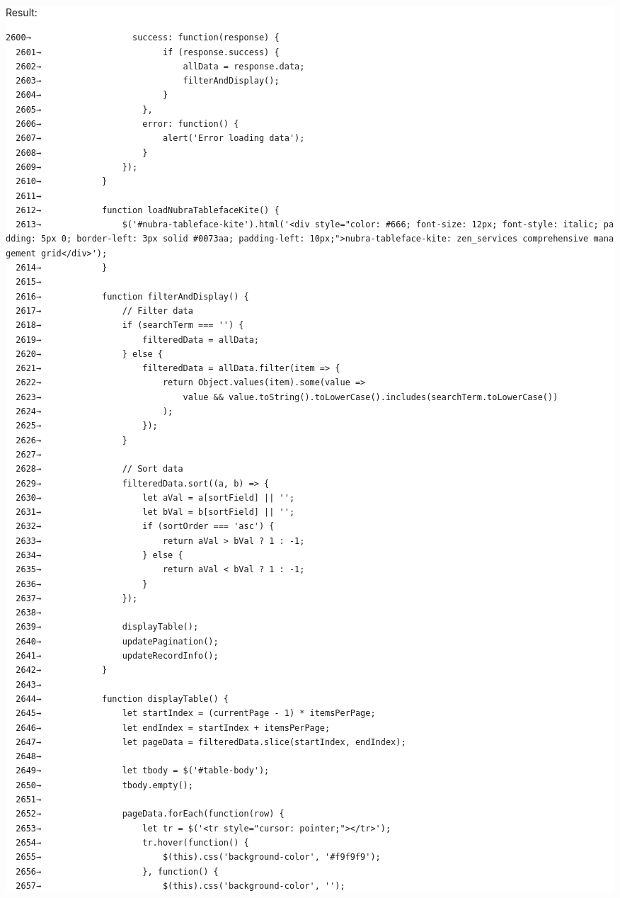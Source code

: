 Result:

```
2600→                    success: function(response) {
  2601→                        if (response.success) {
  2602→                            allData = response.data;
  2603→                            filterAndDisplay();
  2604→                        }
  2605→                    },
  2606→                    error: function() {
  2607→                        alert('Error loading data');
  2608→                    }
  2609→                });
  2610→            }
  2611→            
  2612→            function loadNubraTablefaceKite() {
  2613→                $('#nubra-tableface-kite').html('<div style="color: #666; font-size: 12px; font-style: italic; padding: 5px 0; border-left: 3px solid #0073aa; padding-left: 10px;">nubra-tableface-kite: zen_services comprehensive management grid</div>');
  2614→            }
  2615→            
  2616→            function filterAndDisplay() {
  2617→                // Filter data
  2618→                if (searchTerm === '') {
  2619→                    filteredData = allData;
  2620→                } else {
  2621→                    filteredData = allData.filter(item => {
  2622→                        return Object.values(item).some(value => 
  2623→                            value && value.toString().toLowerCase().includes(searchTerm.toLowerCase())
  2624→                        );
  2625→                    });
  2626→                }
  2627→                
  2628→                // Sort data
  2629→                filteredData.sort((a, b) => {
  2630→                    let aVal = a[sortField] || '';
  2631→                    let bVal = b[sortField] || '';
  2632→                    if (sortOrder === 'asc') {
  2633→                        return aVal > bVal ? 1 : -1;
  2634→                    } else {
  2635→                        return aVal < bVal ? 1 : -1;
  2636→                    }
  2637→                });
  2638→                
  2639→                displayTable();
  2640→                updatePagination();
  2641→                updateRecordInfo();
  2642→            }
  2643→            
  2644→            function displayTable() {
  2645→                let startIndex = (currentPage - 1) * itemsPerPage;
  2646→                let endIndex = startIndex + itemsPerPage;
  2647→                let pageData = filteredData.slice(startIndex, endIndex);
  2648→                
  2649→                let tbody = $('#table-body');
  2650→                tbody.empty();
  2651→                
  2652→                pageData.forEach(function(row) {
  2653→                    let tr = $('<tr style="cursor: pointer;"></tr>');
  2654→                    tr.hover(function() {
  2655→                        $(this).css('background-color', '#f9f9f9');
  2656→                    }, function() {
  2657→                        $(this).css('background-color', '');
```